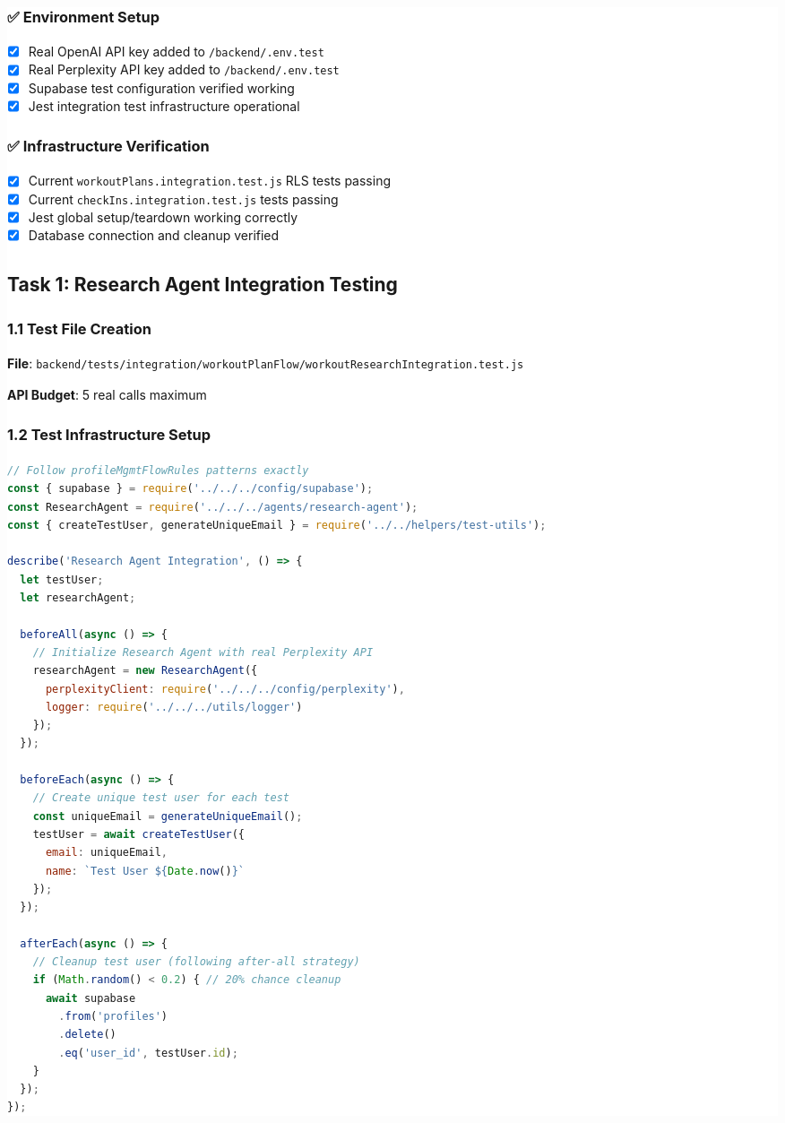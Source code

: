 ### ✅ Environment Setup
- [x] Real OpenAI API key added to `/backend/.env.test`
- [x] Real Perplexity API key added to `/backend/.env.test`  
- [x] Supabase test configuration verified working
- [x] Jest integration test infrastructure operational

### ✅ Infrastructure Verification
- [x] Current `workoutPlans.integration.test.js` RLS tests passing
- [x] Current `checkIns.integration.test.js` tests passing
- [x] Jest global setup/teardown working correctly
- [x] Database connection and cleanup verified

## Task 1: Research Agent Integration Testing

### 1.1 Test File Creation
**File**: `backend/tests/integration/workoutPlanFlow/workoutResearchIntegration.test.js`

**API Budget**: 5 real calls maximum

### 1.2 Test Infrastructure Setup
```javascript
// Follow profileMgmtFlowRules patterns exactly
const { supabase } = require('../../../config/supabase');
const ResearchAgent = require('../../../agents/research-agent');
const { createTestUser, generateUniqueEmail } = require('../../helpers/test-utils');

describe('Research Agent Integration', () => {
  let testUser;
  let researchAgent;

  beforeAll(async () => {
    // Initialize Research Agent with real Perplexity API
    researchAgent = new ResearchAgent({
      perplexityClient: require('../../../config/perplexity'),
      logger: require('../../../utils/logger')
    });
  });

  beforeEach(async () => {
    // Create unique test user for each test
    const uniqueEmail = generateUniqueEmail();
    testUser = await createTestUser({
      email: uniqueEmail,
      name: `Test User ${Date.now()}`
    });
  });

  afterEach(async () => {
    // Cleanup test user (following after-all strategy)
    if (Math.random() < 0.2) { // 20% chance cleanup
      await supabase
        .from('profiles')
        .delete()
        .eq('user_id', testUser.id);
    }
  });
});
```
